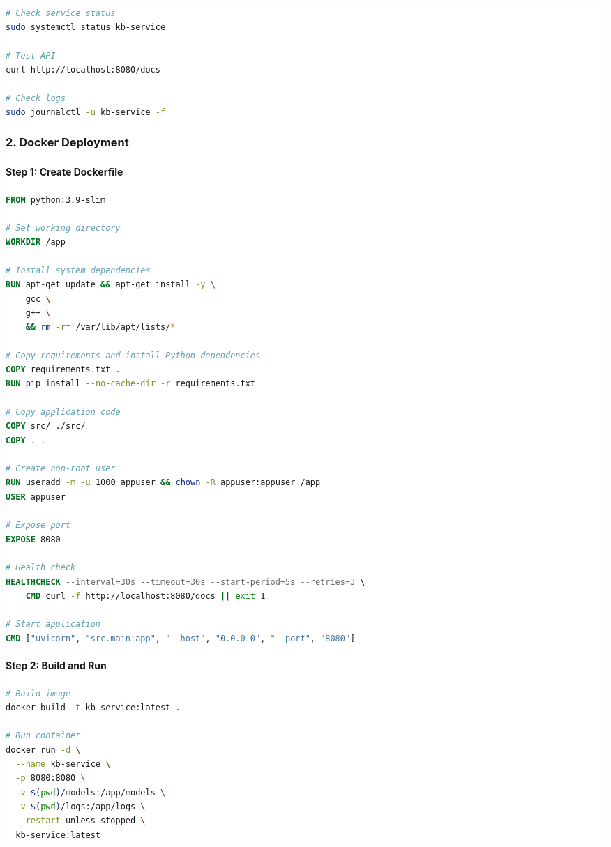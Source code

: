 ```bash
# Check service status
sudo systemctl status kb-service

# Test API
curl http://localhost:8080/docs

# Check logs
sudo journalctl -u kb-service -f
```

### 2. Docker Deployment

#### Step 1: Create Dockerfile

```dockerfile
FROM python:3.9-slim

# Set working directory
WORKDIR /app

# Install system dependencies
RUN apt-get update && apt-get install -y \
    gcc \
    g++ \
    && rm -rf /var/lib/apt/lists/*

# Copy requirements and install Python dependencies
COPY requirements.txt .
RUN pip install --no-cache-dir -r requirements.txt

# Copy application code
COPY src/ ./src/
COPY . .

# Create non-root user
RUN useradd -m -u 1000 appuser && chown -R appuser:appuser /app
USER appuser

# Expose port
EXPOSE 8080

# Health check
HEALTHCHECK --interval=30s --timeout=30s --start-period=5s --retries=3 \
    CMD curl -f http://localhost:8080/docs || exit 1

# Start application
CMD ["uvicorn", "src.main:app", "--host", "0.0.0.0", "--port", "8080"]
```

#### Step 2: Build and Run

```bash
# Build image
docker build -t kb-service:latest .

# Run container
docker run -d \
  --name kb-service \
  -p 8080:8080 \
  -v $(pwd)/models:/app/models \
  -v $(pwd)/logs:/app/logs \
  --restart unless-stopped \
  kb-service:latest
```
